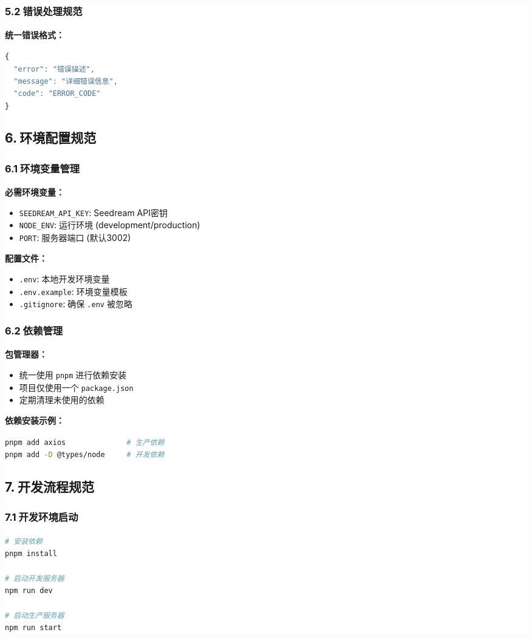### 5.2 错误处理规范

**统一错误格式：**
```javascript
{
  "error": "错误描述",
  "message": "详细错误信息",
  "code": "ERROR_CODE"
}
```

## 6. 环境配置规范

### 6.1 环境变量管理

**必需环境变量：**
- `SEEDREAM_API_KEY`: Seedream API密钥
- `NODE_ENV`: 运行环境 (development/production)
- `PORT`: 服务器端口 (默认3002)

**配置文件：**
- `.env`: 本地开发环境变量
- `.env.example`: 环境变量模板
- `.gitignore`: 确保 `.env` 被忽略

### 6.2 依赖管理

**包管理器：**
- 统一使用 `pnpm` 进行依赖安装
- 项目仅使用一个 `package.json`
- 定期清理未使用的依赖

**依赖安装示例：**
```bash
pnpm add axios              # 生产依赖
pnpm add -D @types/node     # 开发依赖
```

## 7. 开发流程规范

### 7.1 开发环境启动

```bash
# 安装依赖
pnpm install

# 启动开发服务器
npm run dev

# 启动生产服务器
npm run start
```
